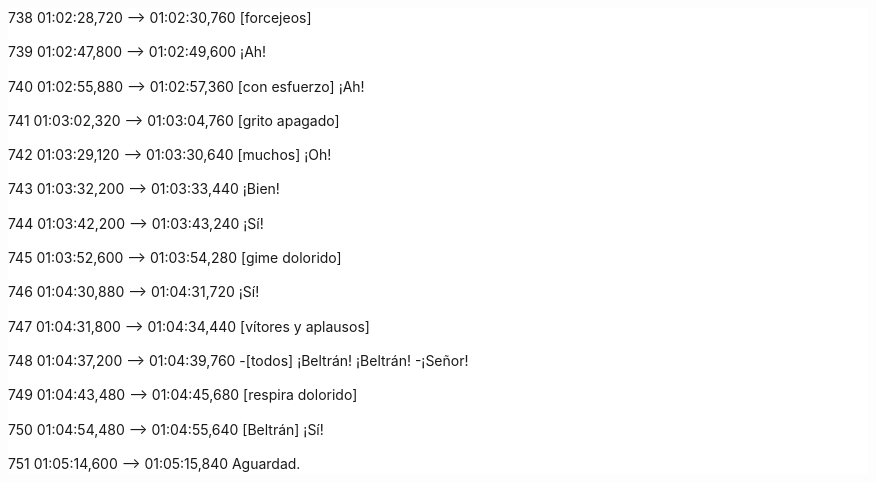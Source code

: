 738
01:02:28,720 --> 01:02:30,760
[forcejeos]

739
01:02:47,800 --> 01:02:49,600
¡Ah!

740
01:02:55,880 --> 01:02:57,360
[con esfuerzo] ¡Ah!

741
01:03:02,320 --> 01:03:04,760
[grito apagado]

742
01:03:29,120 --> 01:03:30,640
[muchos] ¡Oh!

743
01:03:32,200 --> 01:03:33,440
¡Bien!

744
01:03:42,200 --> 01:03:43,240
¡Sí!

745
01:03:52,600 --> 01:03:54,280
[gime dolorido]

746
01:04:30,880 --> 01:04:31,720
¡Sí!

747
01:04:31,800 --> 01:04:34,440
[vítores y aplausos]

748
01:04:37,200 --> 01:04:39,760
-[todos] ¡Beltrán! ¡Beltrán!
-¡Señor!

749
01:04:43,480 --> 01:04:45,680
[respira dolorido]

750
01:04:54,480 --> 01:04:55,640
[Beltrán] ¡Sí!

751
01:05:14,600 --> 01:05:15,840
Aguardad.
